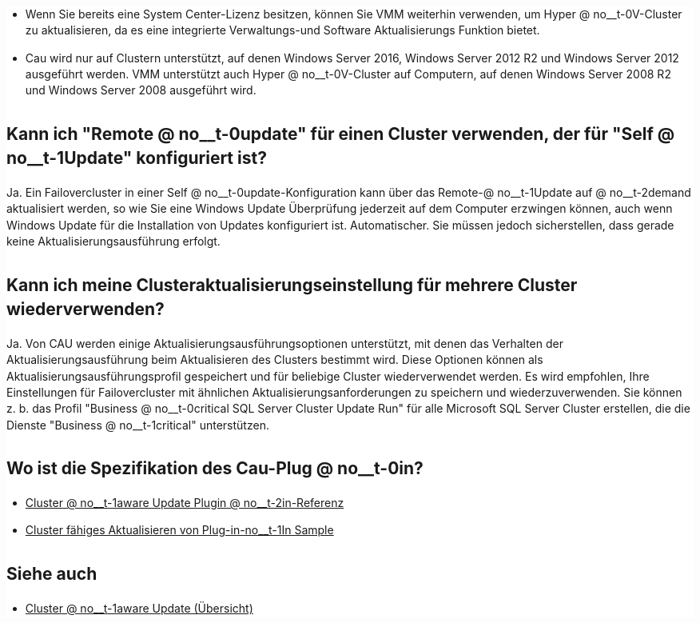 -   Wenn Sie bereits eine System Center-Lizenz besitzen, können Sie VMM weiterhin verwenden, um Hyper @ no__t-0V-Cluster zu aktualisieren, da es eine integrierte Verwaltungs-und Software Aktualisierungs Funktion bietet.  
  
-   Cau wird nur auf Clustern unterstützt, auf denen Windows Server 2016, Windows Server 2012 R2 und Windows Server 2012 ausgeführt werden. VMM unterstützt auch Hyper @ no__t-0V-Cluster auf Computern, auf denen Windows Server 2008 R2 und Windows Server 2008 ausgeführt wird.  
  
## <a name="can-i-use-remote-updating-on-a-cluster-that-is-configured-for-self-updating"></a>Kann ich "Remote @ no__t-0update" für einen Cluster verwenden, der für "Self @ no__t-1Update" konfiguriert ist?  
Ja. Ein Failovercluster in einer Self @ no__t-0update-Konfiguration kann über das Remote-@ no__t-1Update auf @ no__t-2demand aktualisiert werden, so wie Sie eine Windows Update Überprüfung jederzeit auf dem Computer erzwingen können, auch wenn Windows Update für die Installation von Updates konfiguriert ist. Automatischer. Sie müssen jedoch sicherstellen, dass gerade keine Aktualisierungsausführung erfolgt.  
  
## <a name="can-i-reuse-my-cluster-update-settings-across-clusters"></a>Kann ich meine Clusteraktualisierungseinstellung für mehrere Cluster wiederverwenden?  
Ja. Von CAU werden einige Aktualisierungsausführungsoptionen unterstützt, mit denen das Verhalten der Aktualisierungsausführung beim Aktualisieren des Clusters bestimmt wird. Diese Optionen können als Aktualisierungsausführungsprofil gespeichert und für beliebige Cluster wiederverwendet werden. Es wird empfohlen, Ihre Einstellungen für Failovercluster mit ähnlichen Aktualisierungsanforderungen zu speichern und wiederzuverwenden. Sie können z. b. das Profil "Business @ no__t-0critical SQL Server Cluster Update Run" für alle Microsoft SQL Server Cluster erstellen, die die Dienste "Business @ no__t-1critical" unterstützen.  
  
## <a name="where-is-the-cau-plug-in-specification"></a>Wo ist die Spezifikation des Cau-Plug @ no__t-0in?  
  
-   [Cluster @ no__t-1aware Update Plugin @ no__t-2in-Referenz](https://msdn.microsoft.com/library/hh418084(VS.85).aspx)  
  
-   [Cluster fähiges Aktualisieren von Plug-in-no__t-1In Sample](https://code.msdn.microsoft.com/windowsdesktop/Cluster-Aware-Updating-6a8854c9)  
  
## <a name="see-also"></a>Siehe auch  
  
-   [Cluster @ no__t-1aware Update (Übersicht)](cluster-aware-updating.md)  
  
